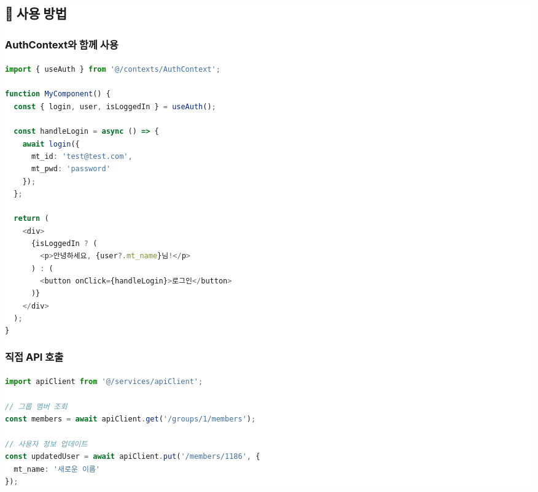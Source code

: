 ## 🚀 사용 방법

### AuthContext와 함께 사용
```typescript
import { useAuth } from '@/contexts/AuthContext';

function MyComponent() {
  const { login, user, isLoggedIn } = useAuth();
  
  const handleLogin = async () => {
    await login({
      mt_id: 'test@test.com',
      mt_pwd: 'password'
    });
  };
  
  return (
    <div>
      {isLoggedIn ? (
        <p>안녕하세요, {user?.mt_name}님!</p>
      ) : (
        <button onClick={handleLogin}>로그인</button>
      )}
    </div>
  );
}
```

### 직접 API 호출
```typescript
import apiClient from '@/services/apiClient';

// 그룹 멤버 조회
const members = await apiClient.get('/groups/1/members');

// 사용자 정보 업데이트
const updatedUser = await apiClient.put('/members/1186', {
  mt_name: '새로운 이름'
});
``` 